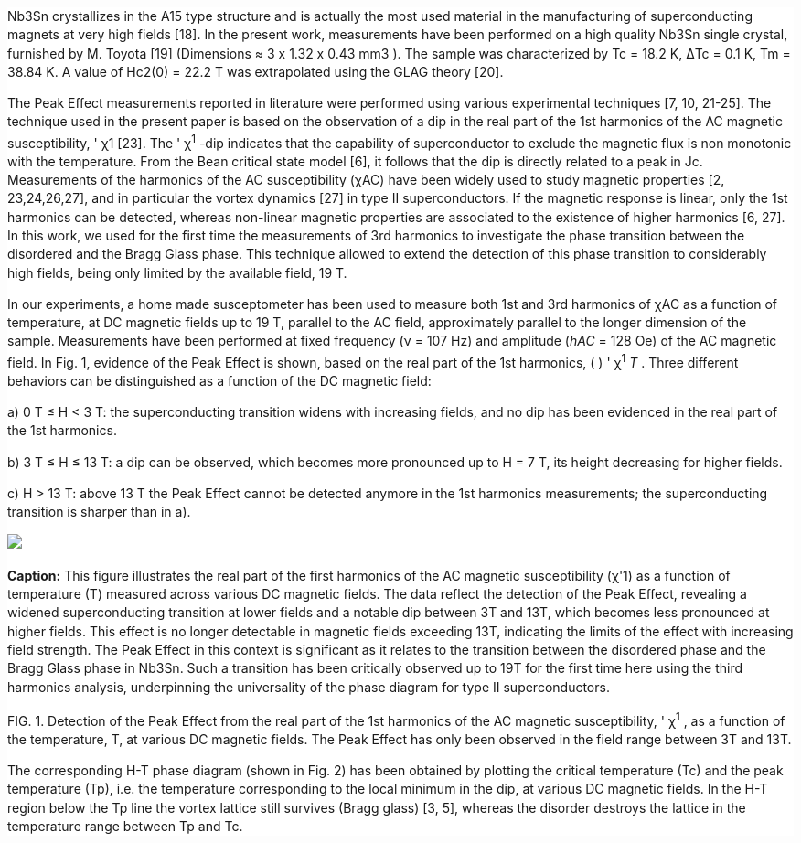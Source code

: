 Nb3Sn crystallizes in the A15 type structure and is actually the most used material in the manufacturing of superconducting magnets at very high fields [18]. In the present work, measurements have been performed on a high quality Nb3Sn single crystal, furnished by M. Toyota [19] (Dimensions ≈ 3 x 1.32 x 0.43 mm3 ). The sample was characterized by Tc = 18.2 K, ΔTc = 0.1 K, Tm = 38.84 K. A value of Hc2(0) = 22.2 T was extrapolated using the GLAG theory [20].

The Peak Effect measurements reported in literature were performed using various experimental techniques [7, 10, 21-25]. The technique used in the present paper is based on the observation of a dip in the real part of the 1st harmonics of the AC magnetic susceptibility, ' χ1 [23]. The ' χ<sup>1</sup> -dip indicates that the capability of superconductor to exclude the magnetic flux is non monotonic with the temperature. From the Bean critical state model [6], it follows that the dip is directly related to a peak in Jc. Measurements of the harmonics of the AC susceptibility (χAC) have been widely used to study magnetic properties [2, 23,24,26,27], and in particular the vortex dynamics [27] in type II superconductors. If the magnetic response is linear, only the 1st harmonics can be detected, whereas non-linear magnetic properties are associated to the existence of higher harmonics [6, 27]. In this work, we used for the first time the measurements of 3rd harmonics to investigate the phase transition between the disordered and the Bragg Glass phase. This technique allowed to extend the detection of this phase transition to considerably high fields, being only limited by the available field, 19 T.

In our experiments, a home made susceptometer has been used to measure both 1st and 3rd harmonics of χAC as a function of temperature, at DC magnetic fields up to 19 T, parallel to the AC field, approximately parallel to the longer dimension of the sample. Measurements have been performed at fixed frequency (ν = 107 Hz) and amplitude (*hAC* = 128 Oe) of the AC magnetic field. In Fig. 1, evidence of the Peak Effect is shown, based on the real part of the 1st harmonics, ( ) ' χ<sup>1</sup> *T* . Three different behaviors can be distinguished as a function of the DC magnetic field:

a) 0 T ≤ H < 3 T: the superconducting transition widens with increasing fields, and no dip has been evidenced in the real part of the 1st harmonics.

b) 3 T ≤ H ≤ 13 T: a dip can be observed, which becomes more pronounced up to H = 7 T, its height decreasing for higher fields.

c) H > 13 T: above 13 T the Peak Effect cannot be detected anymore in the 1st harmonics measurements; the superconducting transition is sharper than in a).

![](_page_1_Figure_5.jpeg)

**Caption:** This figure illustrates the real part of the first harmonics of the AC magnetic susceptibility (χ'1) as a function of temperature (T) measured across various DC magnetic fields. The data reflect the detection of the Peak Effect, revealing a widened superconducting transition at lower fields and a notable dip between 3T and 13T, which becomes less pronounced at higher fields. This effect is no longer detectable in magnetic fields exceeding 13T, indicating the limits of the effect with increasing field strength. The Peak Effect in this context is significant as it relates to the transition between the disordered phase and the Bragg Glass phase in Nb3Sn. Such a transition has been critically observed up to 19T for the first time here using the third harmonics analysis, underpinning the universality of the phase diagram for type II superconductors.


 FIG. 1. Detection of the Peak Effect from the real part of the 1st harmonics of the AC magnetic susceptibility, ' χ<sup>1</sup> , as a function of the temperature, T, at various DC magnetic fields. The Peak Effect has only been observed in the field range between 3T and 13T.

The corresponding H-T phase diagram (shown in Fig. 2) has been obtained by plotting the critical temperature (Tc) and the peak temperature (Tp), i.e. the temperature corresponding to the local minimum in the dip, at various DC magnetic fields. In the H-T region below the Tp line the vortex lattice still survives (Bragg glass) [3, 5], whereas the disorder destroys the lattice in the temperature range between Tp and Tc.
